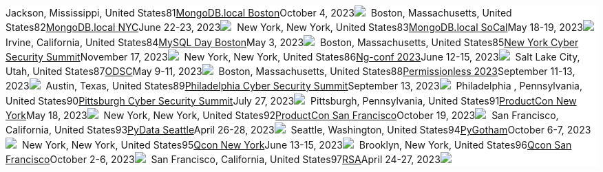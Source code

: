 Jackson, Mississippi, United States</td></tr><tr><td>81</td><td><a href="https://dev.events/conferences/mongo-db-local-boston-boston-9-2023" rel="noopener noreferrer nofollow">MongoDB.local Boston</a></td><td>October 4, 2023</td><td><img src="https://cdnjs.cloudflare.com/ajax/libs/flag-icon-css/3.1.0/flags/1x1/us.svg" width="13px"/>&nbsp;
Boston, Massachusetts, United States</td></tr><tr><td>82</td><td><a href="https://dev.events/conferences/mongo-db-local-nyc-new-york-5-2023" rel="noopener noreferrer nofollow">MongoDB.local NYC</a></td><td>June 22-23, 2023</td><td><img src="https://cdnjs.cloudflare.com/ajax/libs/flag-icon-css/3.1.0/flags/1x1/us.svg" width="13px"/>&nbsp;
New York, New York, United States</td></tr><tr><td>83</td><td><a href="https://dev.events/conferences/mongo-db-local-so-cal-irvine-4-2023" rel="noopener noreferrer nofollow">MongoDB.local SoCal</a></td><td>May 18-19, 2023</td><td><img src="https://cdnjs.cloudflare.com/ajax/libs/flag-icon-css/3.1.0/flags/1x1/us.svg" width="13px"/>&nbsp;
Irvine, California, United States</td></tr><tr><td>84</td><td><a href="https://dev.events/conferences/my-sql-day-boston-boston-4-2023" rel="noopener noreferrer nofollow">MySQL Day Boston</a></td><td>May 3, 2023</td><td><img src="https://cdnjs.cloudflare.com/ajax/libs/flag-icon-css/3.1.0/flags/1x1/us.svg" width="13px"/>&nbsp;
Boston, Massachusetts, United States</td></tr><tr><td>85</td><td><a href="https://dev.events/conferences/new-york-cyber-security-summit-new-york-10-2023" rel="noopener noreferrer nofollow">New York Cyber Security Summit</a></td><td>November 17, 2023</td><td><img src="https://cdnjs.cloudflare.com/ajax/libs/flag-icon-css/3.1.0/flags/1x1/us.svg" width="13px"/>&nbsp;
New York, New York, United States</td></tr><tr><td>86</td><td><a href="https://dev.events/conferences/ng-conf-salt-lake-city-5-2023" rel="noopener noreferrer nofollow">Ng-conf 2023</a></td><td>June 12-15, 2023</td><td><img src="https://cdnjs.cloudflare.com/ajax/libs/flag-icon-css/3.1.0/flags/1x1/us.svg" width="13px"/>&nbsp;
Salt Lake City, Utah, United States</td></tr><tr><td>87</td><td><a href="https://dev.events/conferences/odsc-boston-4-2023" rel="noopener noreferrer nofollow">ODSC</a></td><td>May 9-11, 2023</td><td><img src="https://cdnjs.cloudflare.com/ajax/libs/flag-icon-css/3.1.0/flags/1x1/us.svg" width="13px"/>&nbsp;
Boston, Massachusetts, United States</td></tr><tr><td>88</td><td><a href="https://dev.events/conferences/permissionless-austin-8-2023" rel="noopener noreferrer nofollow">Permissionless 2023</a></td><td>September 11-13, 2023</td><td><img src="https://cdnjs.cloudflare.com/ajax/libs/flag-icon-css/3.1.0/flags/1x1/us.svg" width="13px"/>&nbsp;
Austin, Texas, United States</td></tr><tr><td>89</td><td><a href="https://dev.events/conferences/philadelphia-cyber-security-summit-philadelphia-8-2023" rel="noopener noreferrer nofollow">Philadelphia Cyber Security Summit</a></td><td>September 13, 2023</td><td><img src="https://cdnjs.cloudflare.com/ajax/libs/flag-icon-css/3.1.0/flags/1x1/us.svg" width="13px"/>&nbsp;
Philadelphia , Pennsylvania, United States</td></tr><tr><td>90</td><td><a href="https://dev.events/conferences/pittsburgh-cyber-security-summit-pittsburgh-6-2023" rel="noopener noreferrer nofollow">Pittsburgh Cyber Security Summit</a></td><td>July 27, 2023</td><td><img src="https://cdnjs.cloudflare.com/ajax/libs/flag-icon-css/3.1.0/flags/1x1/us.svg" width="13px"/>&nbsp;
Pittsburgh, Pennsylvania, United States</td></tr><tr><td>91</td><td><a href="https://dev.events/conferences/product-con-new-york-new-york-4-2023" rel="noopener noreferrer nofollow">ProductCon New York</a></td><td>May 18, 2023</td><td><img src="https://cdnjs.cloudflare.com/ajax/libs/flag-icon-css/3.1.0/flags/1x1/us.svg" width="13px"/>&nbsp;
New York, New York, United States</td></tr><tr><td>92</td><td><a href="https://dev.events/conferences/product-con-san-francisco-san-francisco-9-2023" rel="noopener noreferrer nofollow">ProductCon San Francisco</a></td><td>October 19, 2023</td><td><img src="https://cdnjs.cloudflare.com/ajax/libs/flag-icon-css/3.1.0/flags/1x1/us.svg" width="13px"/>&nbsp;
San Francisco, California, United States</td></tr><tr><td>93</td><td><a href="https://dev.events/conferences/py-data-seattle-seattle-3-2023" rel="noopener noreferrer nofollow">PyData Seattle</a></td><td>April 26-28, 2023</td><td><img src="https://cdnjs.cloudflare.com/ajax/libs/flag-icon-css/3.1.0/flags/1x1/us.svg" width="13px"/>&nbsp;
Seattle, Washington, United States</td></tr><tr><td>94</td><td><a href="https://dev.events/conferences/py-gotham-new-york-9-2023" rel="noopener noreferrer nofollow">PyGotham</a></td><td>October 6-7, 2023</td><td><img src="https://cdnjs.cloudflare.com/ajax/libs/flag-icon-css/3.1.0/flags/1x1/us.svg" width="13px"/>&nbsp;
New York, New York, United States</td></tr><tr><td>95</td><td><a href="https://dev.events/conferences/qcon-new-york-brooklyn-5-2023" rel="noopener noreferrer nofollow">Qcon New York</a></td><td>June 13-15, 2023</td><td><img src="https://cdnjs.cloudflare.com/ajax/libs/flag-icon-css/3.1.0/flags/1x1/us.svg" width="13px"/>&nbsp;
Brooklyn, New York, United States</td></tr><tr><td>96</td><td><a href="https://dev.events/conferences/qcon-san-francisco-san-francisco-9-2023" rel="noopener noreferrer nofollow">Qcon San Francisco</a></td><td>October 2-6, 2023</td><td><img src="https://cdnjs.cloudflare.com/ajax/libs/flag-icon-css/3.1.0/flags/1x1/us.svg" width="13px"/>&nbsp;
San Francisco, California, United States</td></tr><tr><td>97</td><td><a href="https://dev.events/conferences/rsa-san-francisco-3-2023" rel="noopener noreferrer nofollow">RSA</a></td><td>April 24-27, 2023</td><td><img src="https://cdnjs.cloudflare.com/ajax/libs/flag-icon-css/3.1.0/flags/1x1/us.svg" width="13px"/>&nbsp;